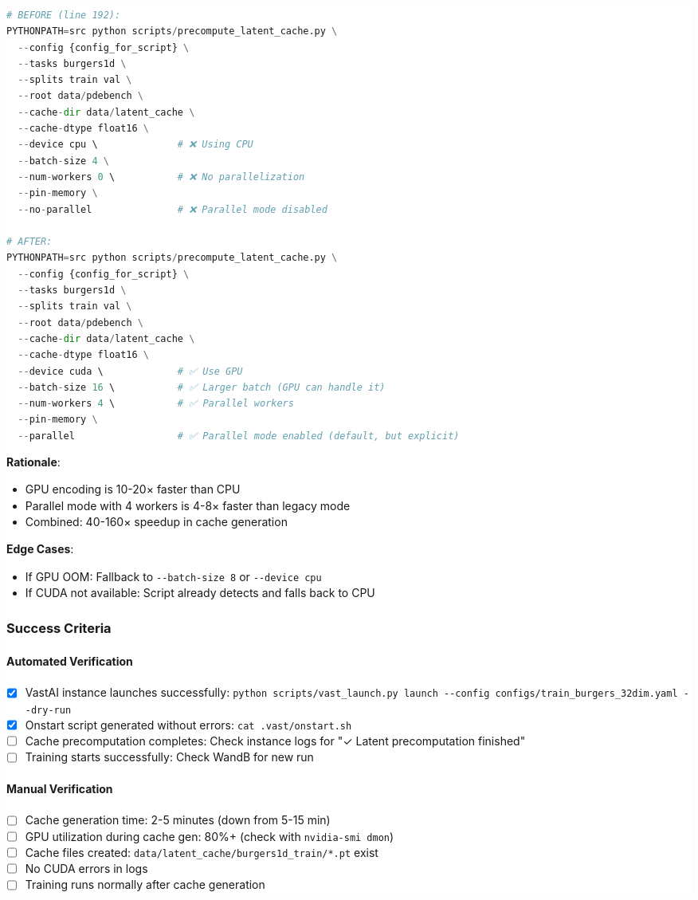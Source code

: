 ```python
# BEFORE (line 192):
PYTHONPATH=src python scripts/precompute_latent_cache.py \
  --config {config_for_script} \
  --tasks burgers1d \
  --splits train val \
  --root data/pdebench \
  --cache-dir data/latent_cache \
  --cache-dtype float16 \
  --device cpu \              # ❌ Using CPU
  --batch-size 4 \
  --num-workers 0 \           # ❌ No parallelization
  --pin-memory \
  --no-parallel               # ❌ Parallel mode disabled

# AFTER:
PYTHONPATH=src python scripts/precompute_latent_cache.py \
  --config {config_for_script} \
  --tasks burgers1d \
  --splits train val \
  --root data/pdebench \
  --cache-dir data/latent_cache \
  --cache-dtype float16 \
  --device cuda \             # ✅ Use GPU
  --batch-size 16 \           # ✅ Larger batch (GPU can handle it)
  --num-workers 4 \           # ✅ Parallel workers
  --pin-memory \
  --parallel                  # ✅ Parallel mode enabled (default, but explicit)
```

**Rationale**:
- GPU encoding is 10-20× faster than CPU
- Parallel mode with 4 workers is 4-8× faster than legacy mode
- Combined: 40-160× speedup in cache generation

**Edge Cases**:
- If GPU OOM: Fallback to `--batch-size 8` or `--device cpu`
- If CUDA not available: Script already detects and falls back to CPU

### Success Criteria

#### Automated Verification
- [x] VastAI instance launches successfully: `python scripts/vast_launch.py launch --config configs/train_burgers_32dim.yaml --dry-run`
- [x] Onstart script generated without errors: `cat .vast/onstart.sh`
- [ ] Cache precomputation completes: Check instance logs for "✓ Latent precomputation finished"
- [ ] Training starts successfully: Check WandB for new run

#### Manual Verification
- [ ] Cache generation time: 2-5 minutes (down from 5-15 min)
- [ ] GPU utilization during cache gen: 80%+ (check with `nvidia-smi dmon`)
- [ ] Cache files created: `data/latent_cache/burgers1d_train/*.pt` exist
- [ ] No CUDA errors in logs
- [ ] Training runs normally after cache generation
